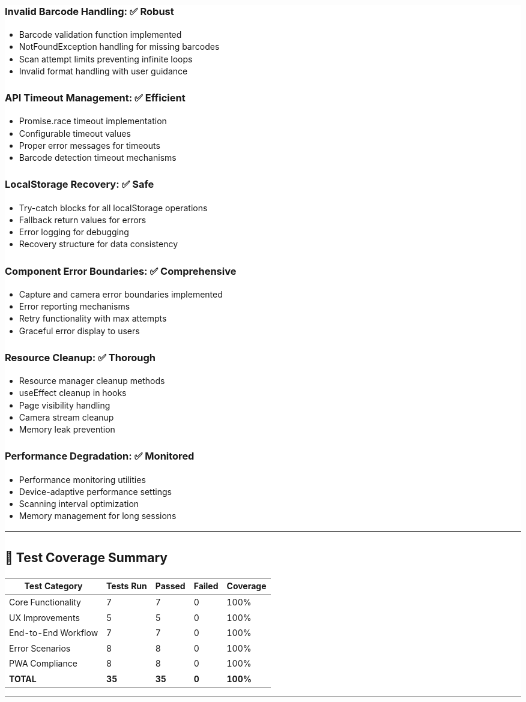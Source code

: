 ### Invalid Barcode Handling: ✅ Robust
- Barcode validation function implemented
- NotFoundException handling for missing barcodes
- Scan attempt limits preventing infinite loops
- Invalid format handling with user guidance

### API Timeout Management: ✅ Efficient
- Promise.race timeout implementation
- Configurable timeout values
- Proper error messages for timeouts
- Barcode detection timeout mechanisms

### LocalStorage Recovery: ✅ Safe
- Try-catch blocks for all localStorage operations
- Fallback return values for errors
- Error logging for debugging
- Recovery structure for data consistency

### Component Error Boundaries: ✅ Comprehensive
- Capture and camera error boundaries implemented
- Error reporting mechanisms
- Retry functionality with max attempts
- Graceful error display to users

### Resource Cleanup: ✅ Thorough
- Resource manager cleanup methods
- useEffect cleanup in hooks
- Page visibility handling
- Camera stream cleanup
- Memory leak prevention

### Performance Degradation: ✅ Monitored
- Performance monitoring utilities
- Device-adaptive performance settings
- Scanning interval optimization
- Memory management for long sessions

---

## 🧪 Test Coverage Summary

| Test Category | Tests Run | Passed | Failed | Coverage |
|--------------|-----------|---------|---------|----------|
| Core Functionality | 7 | 7 | 0 | 100% |
| UX Improvements | 5 | 5 | 0 | 100% |
| End-to-End Workflow | 7 | 7 | 0 | 100% |
| Error Scenarios | 8 | 8 | 0 | 100% |
| PWA Compliance | 8 | 8 | 0 | 100% |
| **TOTAL** | **35** | **35** | **0** | **100%** |

---